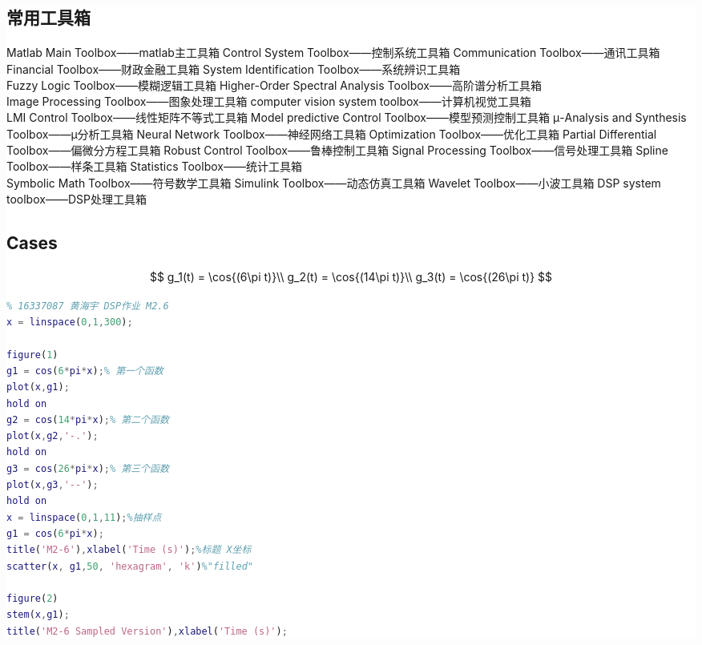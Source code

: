 

## 常用工具箱

Matlab Main Toolbox——matlab主工具箱
Control System Toolbox——控制系统工具箱
Communication Toolbox——通讯工具箱	
Financial Toolbox——财政金融工具箱
System Identification Toolbox——系统辨识工具箱	
Fuzzy Logic Toolbox——模糊逻辑工具箱
Higher-Order Spectral Analysis Toolbox——高阶谱分析工具箱	
Image Processing Toolbox——图象处理工具箱
computer vision system toolbox——计算机视觉工具箱	
LMI Control Toolbox——线性矩阵不等式工具箱
Model predictive Control Toolbox——模型预测控制工具箱
μ-Analysis and Synthesis Toolbox——μ分析工具箱
Neural Network Toolbox——神经网络工具箱
Optimization Toolbox——优化工具箱
Partial Differential Toolbox——偏微分方程工具箱
Robust Control Toolbox——鲁棒控制工具箱
Signal Processing Toolbox——信号处理工具箱
Spline Toolbox——样条工具箱
Statistics Toolbox——统计工具箱	
Symbolic Math Toolbox——符号数学工具箱
Simulink Toolbox——动态仿真工具箱
Wavelet Toolbox——小波工具箱
DSP system toolbox——DSP处理工具箱





## Cases

$$
g_1(t) = \cos{(6\pi t)}\\
g_2(t) = \cos{(14\pi t)}\\
g_3(t) = \cos{(26\pi t)}
$$



```matlab
% 16337087 黄海宇 DSP作业 M2.6
x = linspace(0,1,300);

figure(1)
g1 = cos(6*pi*x);% 第一个函数
plot(x,g1);
hold on
g2 = cos(14*pi*x);% 第二个函数
plot(x,g2,'-.'); 
hold on
g3 = cos(26*pi*x);% 第三个函数
plot(x,g3,'--');
hold on
x = linspace(0,1,11);%抽样点
g1 = cos(6*pi*x);
title('M2-6'),xlabel('Time (s)');%标题 X坐标
scatter(x, g1,50, 'hexagram', 'k')%"filled"

figure(2)
stem(x,g1);
title('M2-6 Sampled Version'),xlabel('Time (s)');
```
